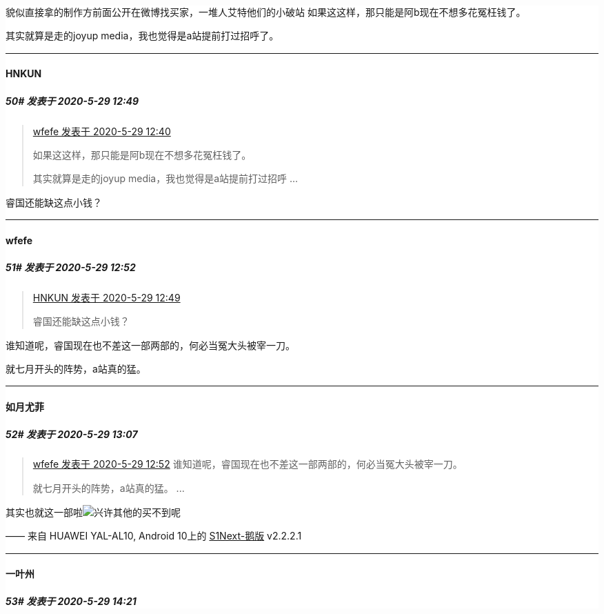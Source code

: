 貌似直接拿的制作方前面公开在微博找买家，一堆人艾特他们的小破站</blockquote>
如果这这样，那只能是阿b现在不想多花冤枉钱了。

其实就算是走的joyup media，我也觉得是a站提前打过招呼了。


-----

####  HNKUN  
##### 50#       发表于 2020-5-29 12:49


<blockquote><a href="httphttps://bbs.saraba1st.com/2b/forum.php?mod=redirect&amp;goto=findpost&amp;pid=47600756&amp;ptid=1844372" target="_blank">wfefe 发表于 2020-5-29 12:40</a>

如果这这样，那只能是阿b现在不想多花冤枉钱了。

其实就算是走的joyup media，我也觉得是a站提前打过招呼 ...</blockquote>
睿国还能缺这点小钱？


-----

####  wfefe  
##### 51#       发表于 2020-5-29 12:52


<blockquote><a href="httphttps://bbs.saraba1st.com/2b/forum.php?mod=redirect&amp;goto=findpost&amp;pid=47600870&amp;ptid=1844372" target="_blank">HNKUN 发表于 2020-5-29 12:49</a>

睿国还能缺这点小钱？</blockquote>
谁知道呢，睿国现在也不差这一部两部的，何必当冤大头被宰一刀。


就七月开头的阵势，a站真的猛。


-----

####  如月尤菲  
##### 52#       发表于 2020-5-29 13:07


<blockquote><a href="httphttps://bbs.saraba1st.com/2b/forum.php?mod=redirect&amp;goto=findpost&amp;pid=47600905&amp;ptid=1844372" target="_blank">wfefe 发表于 2020-5-29 12:52</a>
谁知道呢，睿国现在也不差这一部两部的，何必当冤大头被宰一刀。


就七月开头的阵势，a站真的猛。 ...</blockquote>
其实也就这一部啦<img src="https://static.saraba1st.com/image/smiley/face2017/068.png" referrerpolicy="no-referrer">兴许其他的买不到呢

—— 来自 HUAWEI YAL-AL10, Android 10上的 [S1Next-鹅版](https://github.com/ykrank/S1-Next/releases) v2.2.2.1


-----

####  一叶州  
##### 53#       发表于 2020-5-29 14:21
